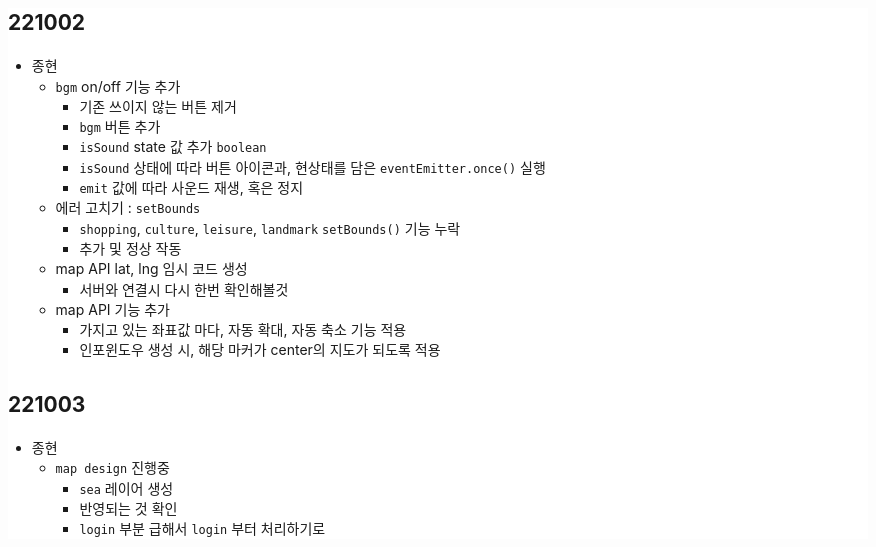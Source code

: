 

## 221002
+ 종현
  + `bgm` on/off 기능 추가
    + 기존 쓰이지 않는 버튼 제거 
    + `bgm` 버튼 추가
    + `isSound` state 값 추가 `boolean`
    + `isSound` 상태에 따라 버튼 아이콘과, 현상태를 담은 `eventEmitter.once()` 실행
    + `emit` 값에 따라 사운드 재생, 혹은 정지
  + 에러 고치기 : `setBounds`   
    + `shopping`, `culture`, `leisure`, `landmark` `setBounds()` 기능 누락
    + 추가 및 정상 작동 
  + map API lat, lng 임시 코드 생성
    + 서버와 연결시 다시 한번 확인해볼것
  + map API 기능 추가
    + 가지고 있는 좌표값 마다, 자동 확대, 자동 축소 기능 적용
    + 인포윈도우 생성 시, 해당 마커가 center의 지도가 되도록 적용

## 221003
+ 종현
  + `map design` 진행중
    + `sea` 레이어 생성
    + 반영되는 것 확인
    + `login` 부분 급해서 `login` 부터 처리하기로